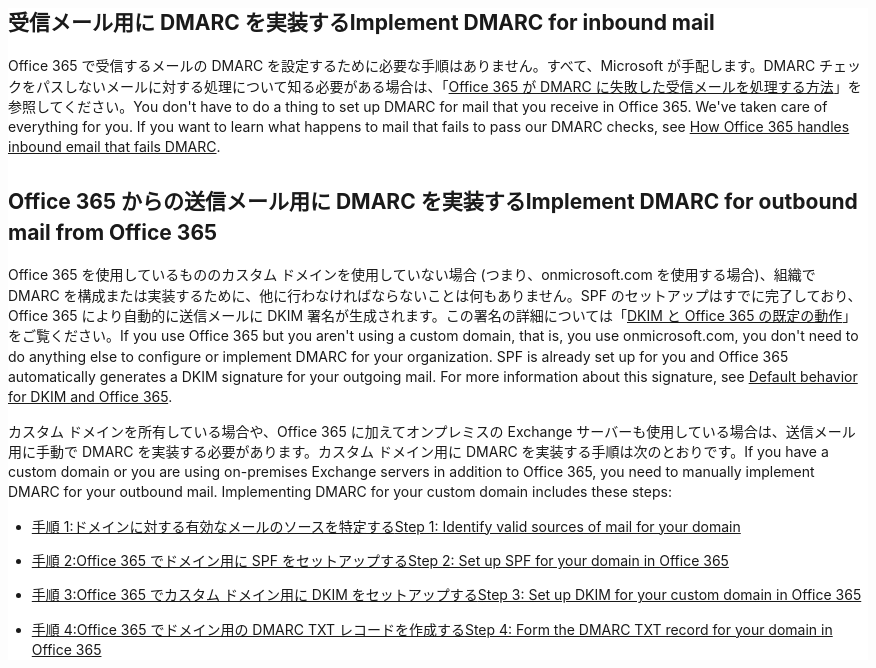 ## <a name="implement-dmarc-for-inbound-mail"></a><span data-ttu-id="4ce2f-143">受信メール用に DMARC を実装する</span><span class="sxs-lookup"><span data-stu-id="4ce2f-143">Implement DMARC for inbound mail</span></span>
<span data-ttu-id="4ce2f-144"><a name="implementDMARCinbound"> </a></span><span class="sxs-lookup"><span data-stu-id="4ce2f-144"></span></span>

<span data-ttu-id="4ce2f-p110">Office 365 で受信するメールの DMARC を設定するために必要な手順はありません。すべて、Microsoft が手配します。DMARC チェックをパスしないメールに対する処理について知る必要がある場合は、「[Office 365 が DMARC に失敗した受信メールを処理する方法](use-dmarc-to-validate-email.md#inbounddmarcfail)」を参照してください。</span><span class="sxs-lookup"><span data-stu-id="4ce2f-p110">You don't have to do a thing to set up DMARC for mail that you receive in Office 365. We've taken care of everything for you. If you want to learn what happens to mail that fails to pass our DMARC checks, see [How Office 365 handles inbound email that fails DMARC](use-dmarc-to-validate-email.md#inbounddmarcfail).</span></span>
  
## <a name="implement-dmarc-for-outbound-mail-from-office-365"></a><span data-ttu-id="4ce2f-148">Office 365 からの送信メール用に DMARC を実装する</span><span class="sxs-lookup"><span data-stu-id="4ce2f-148">Implement DMARC for outbound mail from Office 365</span></span>
<span data-ttu-id="4ce2f-149"><a name="implementDMARCoutbound"> </a></span><span class="sxs-lookup"><span data-stu-id="4ce2f-149"></span></span>

<span data-ttu-id="4ce2f-p111">Office 365 を使用しているもののカスタム ドメインを使用していない場合 (つまり、onmicrosoft.com を使用する場合)、組織で DMARC を構成または実装するために、他に行わなければならないことは何もありません。SPF のセットアップはすでに完了しており、Office 365 により自動的に送信メールに DKIM 署名が生成されます。この署名の詳細については「[DKIM と Office 365 の既定の動作](use-dkim-to-validate-outbound-email.md#DefaultDKIMbehavior)」をご覧ください。</span><span class="sxs-lookup"><span data-stu-id="4ce2f-p111">If you use Office 365 but you aren't using a custom domain, that is, you use onmicrosoft.com, you don't need to do anything else to configure or implement DMARC for your organization. SPF is already set up for you and Office 365 automatically generates a DKIM signature for your outgoing mail. For more information about this signature, see [Default behavior for DKIM and Office 365](use-dkim-to-validate-outbound-email.md#DefaultDKIMbehavior).</span></span>
  
 <span data-ttu-id="4ce2f-p112">カスタム ドメインを所有している場合や、Office 365 に加えてオンプレミスの Exchange サーバーも使用している場合は、送信メール用に手動で DMARC を実装する必要があります。カスタム ドメイン用に DMARC を実装する手順は次のとおりです。</span><span class="sxs-lookup"><span data-stu-id="4ce2f-p112">If you have a custom domain or you are using on-premises Exchange servers in addition to Office 365, you need to manually implement DMARC for your outbound mail. Implementing DMARC for your custom domain includes these steps:</span></span> 
  
- [<span data-ttu-id="4ce2f-155">手順 1:ドメインに対する有効なメールのソースを特定する</span><span class="sxs-lookup"><span data-stu-id="4ce2f-155">Step 1: Identify valid sources of mail for your domain</span></span>](use-dmarc-to-validate-email.md#IdentifyValidSources)
    
- [<span data-ttu-id="4ce2f-156">手順 2:Office 365 でドメイン用に SPF をセットアップする</span><span class="sxs-lookup"><span data-stu-id="4ce2f-156">Step 2: Set up SPF for your domain in Office 365</span></span>](use-dmarc-to-validate-email.md#ConfigSPF)
    
- [<span data-ttu-id="4ce2f-157">手順 3:Office 365 でカスタム ドメイン用に DKIM をセットアップする</span><span class="sxs-lookup"><span data-stu-id="4ce2f-157">Step 3: Set up DKIM for your custom domain in Office 365</span></span>](use-dmarc-to-validate-email.md#ConfigDKIM)
    
- [<span data-ttu-id="4ce2f-158">手順 4:Office 365 でドメイン用の DMARC TXT レコードを作成する</span><span class="sxs-lookup"><span data-stu-id="4ce2f-158">Step 4: Form the DMARC TXT record for your domain in Office 365</span></span>](use-dmarc-to-validate-email.md#CreateDMARCRecord)
    